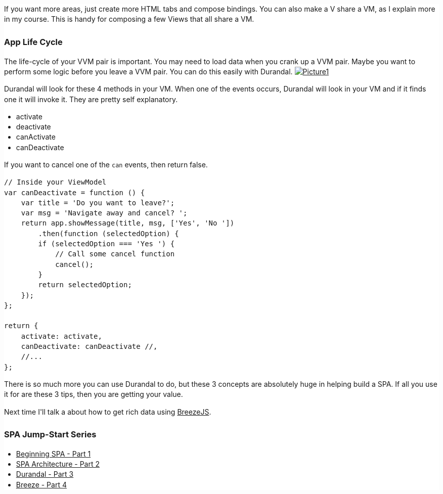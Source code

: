 If you want more areas, just create more HTML tabs and compose bindings. You can also make a V share a VM, as I explain more in my course. This is handy for composing a few Views that all share a VM.

<h3>App Life Cycle</h3>
The life-cycle of your VVM pair is important. You may need to load data when you crank up a VVM pair. Maybe you want to perform some logic before you leave a VVM pair. You can do this easily with Durandal.
<a href="http://www.johnpapa.net/wp-content/uploads/2013/03/Picture1.png"><img src="http://www.johnpapa.net/wp-content/uploads/2013/03/Picture1-600x333.png" alt="Picture1" width="600" height="333" class="aligncenter size-large wp-image-16971" /></a>

Durandal will look for these 4 methods in your VM. When one of the events occurs, Durandal will look in your VM and if it finds one it will invoke it. They are pretty self explanatory. 
<ul>
<li>activate</li>
<li>deactivate</li>
<li>canActivate</li>
<li>canDeactivate</li>
</ul>

If you want to cancel one of the <code>can</code> events, then return false. 

<pre class="prettyprint linenums">
// Inside your ViewModel
var canDeactivate = function () {
    var title = 'Do you want to leave?';
    var msg = 'Navigate away and cancel? ';
    return app.showMessage(title, msg, ['Yes', 'No '])
        .then(function (selectedOption) {
        if (selectedOption === 'Yes ') {
            // Call some cancel function
            cancel();
        }
        return selectedOption;
    });
};

return {
    activate: activate,
    canDeactivate: canDeactivate //,
    //...
};
</pre>

There is so much more you can use Durandal to do, but these 3 concepts are absolutely huge in helping build a SPA. If all you use it for are these 3 tips, then you are getting your value.

Next time I'll talk a about how to get rich data using <a href="http://breezejs.com" target="_blank">BreezeJS</a>.

<h3>SPA Jump-Start Series</h3>
<ul>
<li><a href="http://johnpapa.net/spajs01" target="_blank">Beginning SPA - Part 1</a></li>
<li><a href="http://johnpapa.net/spajs02" target="_blank">SPA Architecture - Part 2</a></li>
<li><a href="http://johnpapa.net/spajs03" target="_blank">Durandal - Part 3</a></li>
<li><a href="http://johnpapa.net/spajs04" target="_blank">Breeze - Part 4</a></li>
</ul>
